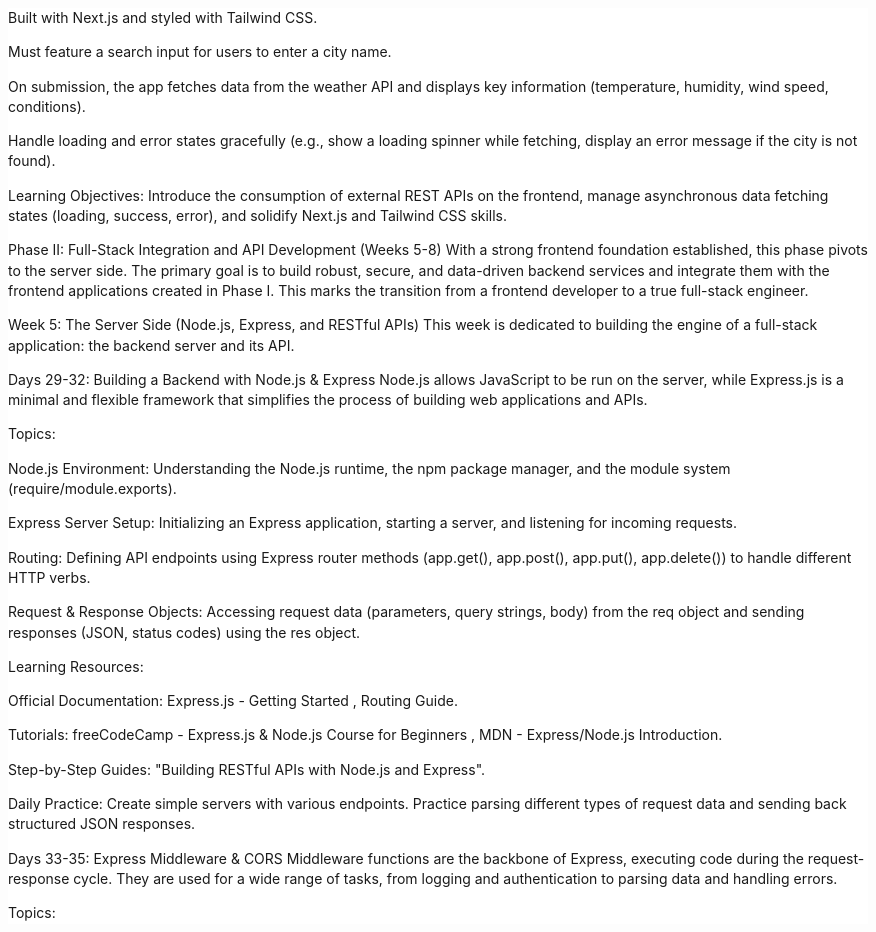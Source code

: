 Built with Next.js and styled with Tailwind CSS.

Must feature a search input for users to enter a city name.

On submission, the app fetches data from the weather API and displays key information (temperature, humidity, wind speed, conditions).

Handle loading and error states gracefully (e.g., show a loading spinner while fetching, display an error message if the city is not found).

Learning Objectives: Introduce the consumption of external REST APIs on the frontend, manage asynchronous data fetching states (loading, success, error), and solidify Next.js and Tailwind CSS skills.   

Phase II: Full-Stack Integration and API Development (Weeks 5-8)
With a strong frontend foundation established, this phase pivots to the server side. The primary goal is to build robust, secure, and data-driven backend services and integrate them with the frontend applications created in Phase I. This marks the transition from a frontend developer to a true full-stack engineer.

Week 5: The Server Side (Node.js, Express, and RESTful APIs)
This week is dedicated to building the engine of a full-stack application: the backend server and its API.

Days 29-32: Building a Backend with Node.js & Express
Node.js allows JavaScript to be run on the server, while Express.js is a minimal and flexible framework that simplifies the process of building web applications and APIs.   

Topics:

Node.js Environment: Understanding the Node.js runtime, the npm package manager, and the module system (require/module.exports).

Express Server Setup: Initializing an Express application, starting a server, and listening for incoming requests.   

Routing: Defining API endpoints using Express router methods (app.get(), app.post(), app.put(), app.delete()) to handle different HTTP verbs.   

Request & Response Objects: Accessing request data (parameters, query strings, body) from the req object and sending responses (JSON, status codes) using the res object.   

Learning Resources:

Official Documentation: Express.js - Getting Started , Routing Guide.   

Tutorials: freeCodeCamp - Express.js & Node.js Course for Beginners , MDN - Express/Node.js Introduction.   

Step-by-Step Guides: "Building RESTful APIs with Node.js and Express".   

Daily Practice: Create simple servers with various endpoints. Practice parsing different types of request data and sending back structured JSON responses.

Days 33-35: Express Middleware & CORS
Middleware functions are the backbone of Express, executing code during the request-response cycle. They are used for a wide range of tasks, from logging and authentication to parsing data and handling errors.   

Topics:
